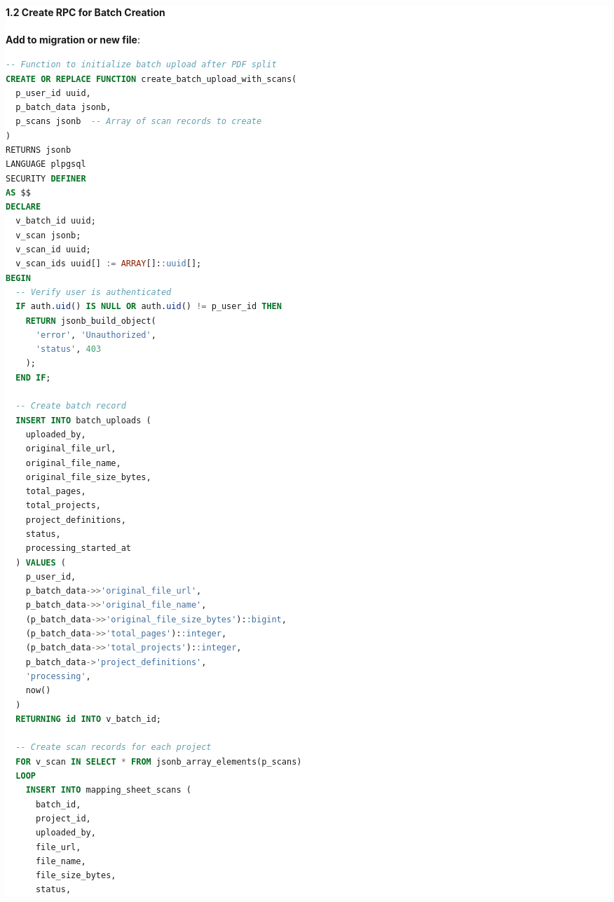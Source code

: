 #### 1.2 Create RPC for Batch Creation

**Add to migration or new file**:

```sql
-- Function to initialize batch upload after PDF split
CREATE OR REPLACE FUNCTION create_batch_upload_with_scans(
  p_user_id uuid,
  p_batch_data jsonb,
  p_scans jsonb  -- Array of scan records to create
)
RETURNS jsonb
LANGUAGE plpgsql
SECURITY DEFINER
AS $$
DECLARE
  v_batch_id uuid;
  v_scan jsonb;
  v_scan_id uuid;
  v_scan_ids uuid[] := ARRAY[]::uuid[];
BEGIN
  -- Verify user is authenticated
  IF auth.uid() IS NULL OR auth.uid() != p_user_id THEN
    RETURN jsonb_build_object(
      'error', 'Unauthorized',
      'status', 403
    );
  END IF;

  -- Create batch record
  INSERT INTO batch_uploads (
    uploaded_by,
    original_file_url,
    original_file_name,
    original_file_size_bytes,
    total_pages,
    total_projects,
    project_definitions,
    status,
    processing_started_at
  ) VALUES (
    p_user_id,
    p_batch_data->>'original_file_url',
    p_batch_data->>'original_file_name',
    (p_batch_data->>'original_file_size_bytes')::bigint,
    (p_batch_data->>'total_pages')::integer,
    (p_batch_data->>'total_projects')::integer,
    p_batch_data->'project_definitions',
    'processing',
    now()
  )
  RETURNING id INTO v_batch_id;

  -- Create scan records for each project
  FOR v_scan IN SELECT * FROM jsonb_array_elements(p_scans)
  LOOP
    INSERT INTO mapping_sheet_scans (
      batch_id,
      project_id,
      uploaded_by,
      file_url,
      file_name,
      file_size_bytes,
      status,
```